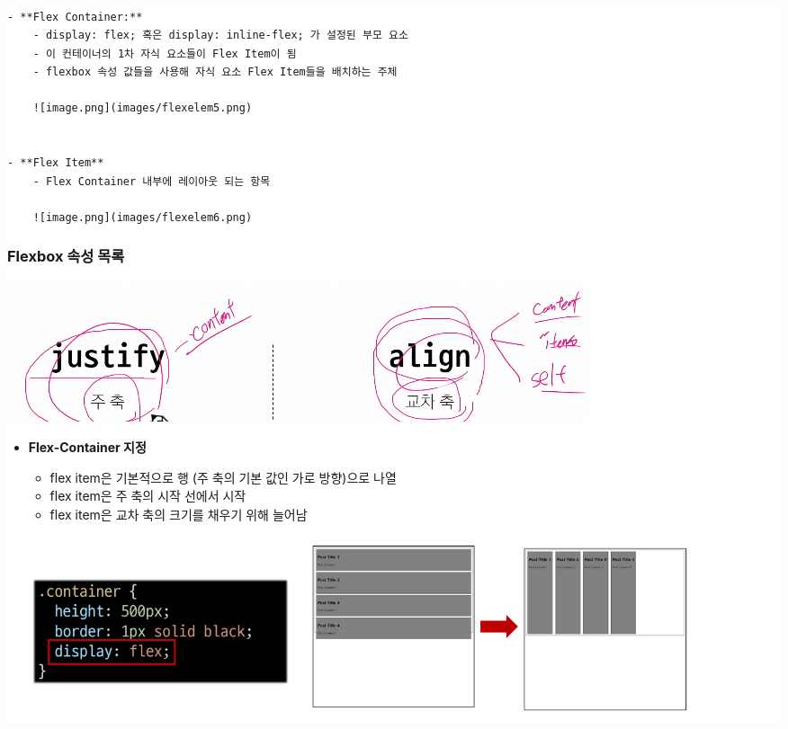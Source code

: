    - **Flex Container:**
        - display: flex; 혹은 display: inline-flex; 가 설정된 부모 요소
        - 이 컨테이너의 1차 자식 요소들이 Flex Item이 됨
        - flexbox 속성 값들을 사용해 자식 요소 Flex Item들을 배치하는 주체
        
        ![image.png](images/flexelem5.png)
        
    
    - **Flex Item**
        - Flex Container 내부에 레이아웃 되는 항목
        
        ![image.png](images/flexelem6.png)
        

### Flexbox 속성 목록

![image.png](images/flexatt1.png)

- **Flex-Container 지정**
    - flex item은 기본적으로 행 (주 축의 기본 값인 가로 방향)으로 나열
    - flex item은 주 축의 시작 선에서 시작
    - flex item은 교차 축의 크기를 채우기 위해 늘어남
    
    ![image.png](images/flexatt2.png)
    